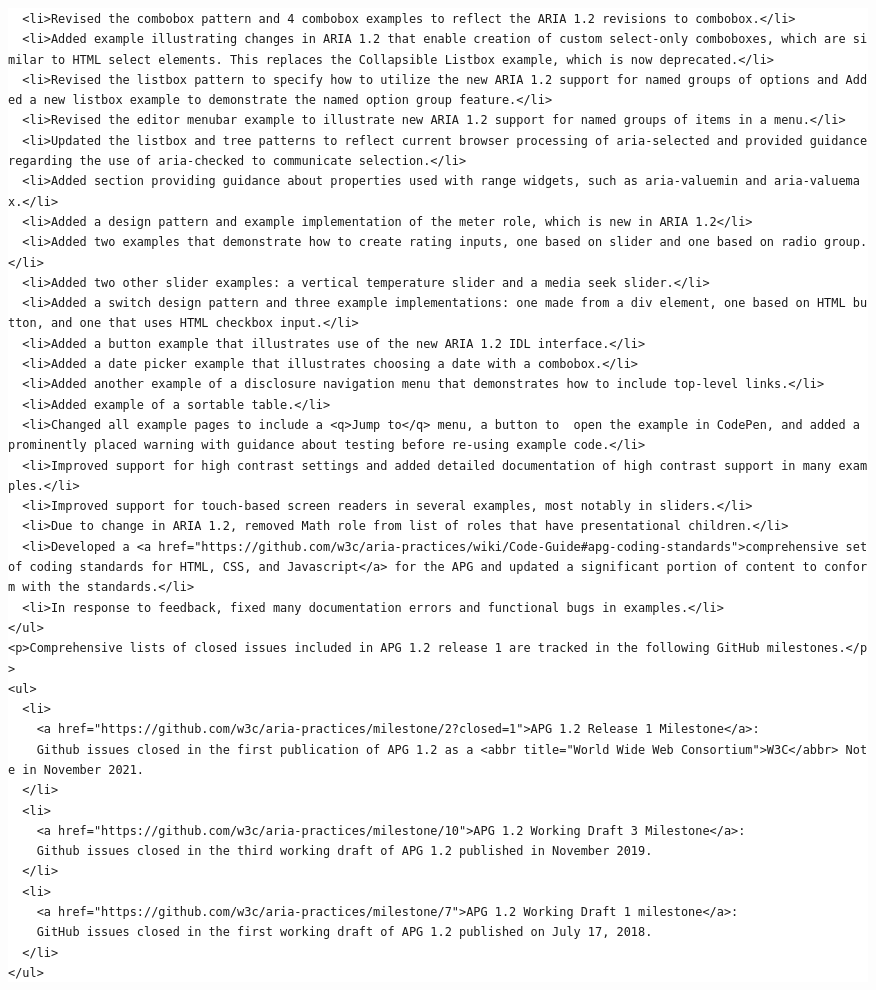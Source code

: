       <li>Revised the combobox pattern and 4 combobox examples to reflect the ARIA 1.2 revisions to combobox.</li>
      <li>Added example illustrating changes in ARIA 1.2 that enable creation of custom select-only comboboxes, which are similar to HTML select elements. This replaces the Collapsible Listbox example, which is now deprecated.</li>
      <li>Revised the listbox pattern to specify how to utilize the new ARIA 1.2 support for named groups of options and Added a new listbox example to demonstrate the named option group feature.</li>
      <li>Revised the editor menubar example to illustrate new ARIA 1.2 support for named groups of items in a menu.</li>
      <li>Updated the listbox and tree patterns to reflect current browser processing of aria-selected and provided guidance regarding the use of aria-checked to communicate selection.</li>
      <li>Added section providing guidance about properties used with range widgets, such as aria-valuemin and aria-valuemax.</li>
      <li>Added a design pattern and example implementation of the meter role, which is new in ARIA 1.2</li>
      <li>Added two examples that demonstrate how to create rating inputs, one based on slider and one based on radio group.</li>
      <li>Added two other slider examples: a vertical temperature slider and a media seek slider.</li>
      <li>Added a switch design pattern and three example implementations: one made from a div element, one based on HTML button, and one that uses HTML checkbox input.</li>
      <li>Added a button example that illustrates use of the new ARIA 1.2 IDL interface.</li>
      <li>Added a date picker example that illustrates choosing a date with a combobox.</li>
      <li>Added another example of a disclosure navigation menu that demonstrates how to include top-level links.</li>
      <li>Added example of a sortable table.</li>
      <li>Changed all example pages to include a <q>Jump to</q> menu, a button to  open the example in CodePen, and added a prominently placed warning with guidance about testing before re-using example code.</li>
      <li>Improved support for high contrast settings and added detailed documentation of high contrast support in many examples.</li>
      <li>Improved support for touch-based screen readers in several examples, most notably in sliders.</li>
      <li>Due to change in ARIA 1.2, removed Math role from list of roles that have presentational children.</li>
      <li>Developed a <a href="https://github.com/w3c/aria-practices/wiki/Code-Guide#apg-coding-standards">comprehensive set of coding standards for HTML, CSS, and Javascript</a> for the APG and updated a significant portion of content to conform with the standards.</li>
      <li>In response to feedback, fixed many documentation errors and functional bugs in examples.</li>
    </ul>
    <p>Comprehensive lists of closed issues included in APG 1.2 release 1 are tracked in the following GitHub milestones.</p>
    <ul>
      <li>
        <a href="https://github.com/w3c/aria-practices/milestone/2?closed=1">APG 1.2 Release 1 Milestone</a>:
        Github issues closed in the first publication of APG 1.2 as a <abbr title="World Wide Web Consortium">W3C</abbr> Note in November 2021.
      </li>
      <li>
        <a href="https://github.com/w3c/aria-practices/milestone/10">APG 1.2 Working Draft 3 Milestone</a>:
        Github issues closed in the third working draft of APG 1.2 published in November 2019.
      </li>
      <li>
        <a href="https://github.com/w3c/aria-practices/milestone/7">APG 1.2 Working Draft 1 milestone</a>:
        GitHub issues closed in the first working draft of APG 1.2 published on July 17, 2018.
      </li>
    </ul>
    